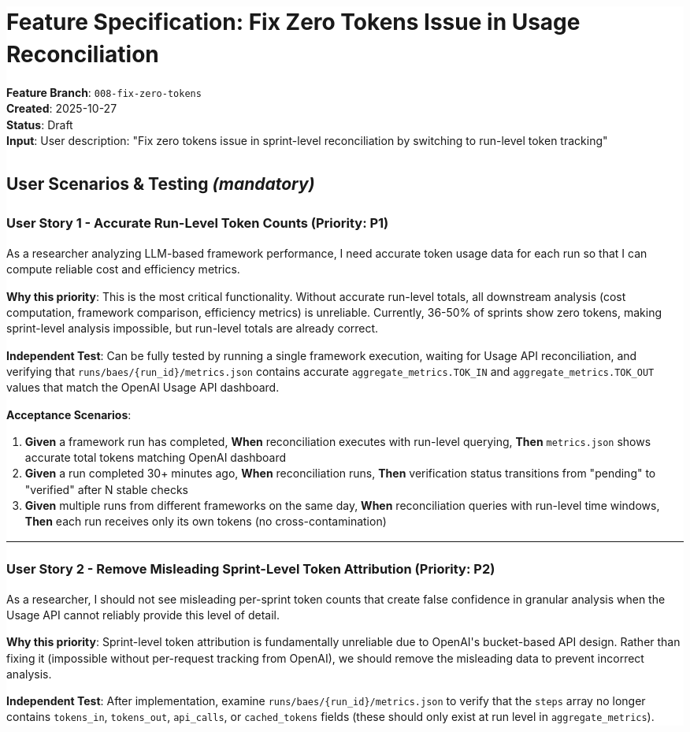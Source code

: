 # Feature Specification: Fix Zero Tokens Issue in Usage Reconciliation

**Feature Branch**: `008-fix-zero-tokens`  
**Created**: 2025-10-27  
**Status**: Draft  
**Input**: User description: "Fix zero tokens issue in sprint-level reconciliation by switching to run-level token tracking"

## User Scenarios & Testing *(mandatory)*

### User Story 1 - Accurate Run-Level Token Counts (Priority: P1)

As a researcher analyzing LLM-based framework performance, I need accurate token usage data for each run so that I can compute reliable cost and efficiency metrics.

**Why this priority**: This is the most critical functionality. Without accurate run-level totals, all downstream analysis (cost computation, framework comparison, efficiency metrics) is unreliable. Currently, 36-50% of sprints show zero tokens, making sprint-level analysis impossible, but run-level totals are already correct.

**Independent Test**: Can be fully tested by running a single framework execution, waiting for Usage API reconciliation, and verifying that `runs/baes/{run_id}/metrics.json` contains accurate `aggregate_metrics.TOK_IN` and `aggregate_metrics.TOK_OUT` values that match the OpenAI Usage API dashboard.

**Acceptance Scenarios**:

1. **Given** a framework run has completed, **When** reconciliation executes with run-level querying, **Then** `metrics.json` shows accurate total tokens matching OpenAI dashboard
2. **Given** a run completed 30+ minutes ago, **When** reconciliation runs, **Then** verification status transitions from "pending" to "verified" after N stable checks
3. **Given** multiple runs from different frameworks on the same day, **When** reconciliation queries with run-level time windows, **Then** each run receives only its own tokens (no cross-contamination)

---

### User Story 2 - Remove Misleading Sprint-Level Token Attribution (Priority: P2)

As a researcher, I should not see misleading per-sprint token counts that create false confidence in granular analysis when the Usage API cannot reliably provide this level of detail.

**Why this priority**: Sprint-level token attribution is fundamentally unreliable due to OpenAI's bucket-based API design. Rather than fixing it (impossible without per-request tracking from OpenAI), we should remove the misleading data to prevent incorrect analysis.

**Independent Test**: After implementation, examine `runs/baes/{run_id}/metrics.json` to verify that the `steps` array no longer contains `tokens_in`, `tokens_out`, `api_calls`, or `cached_tokens` fields (these should only exist at run level in `aggregate_metrics`).
